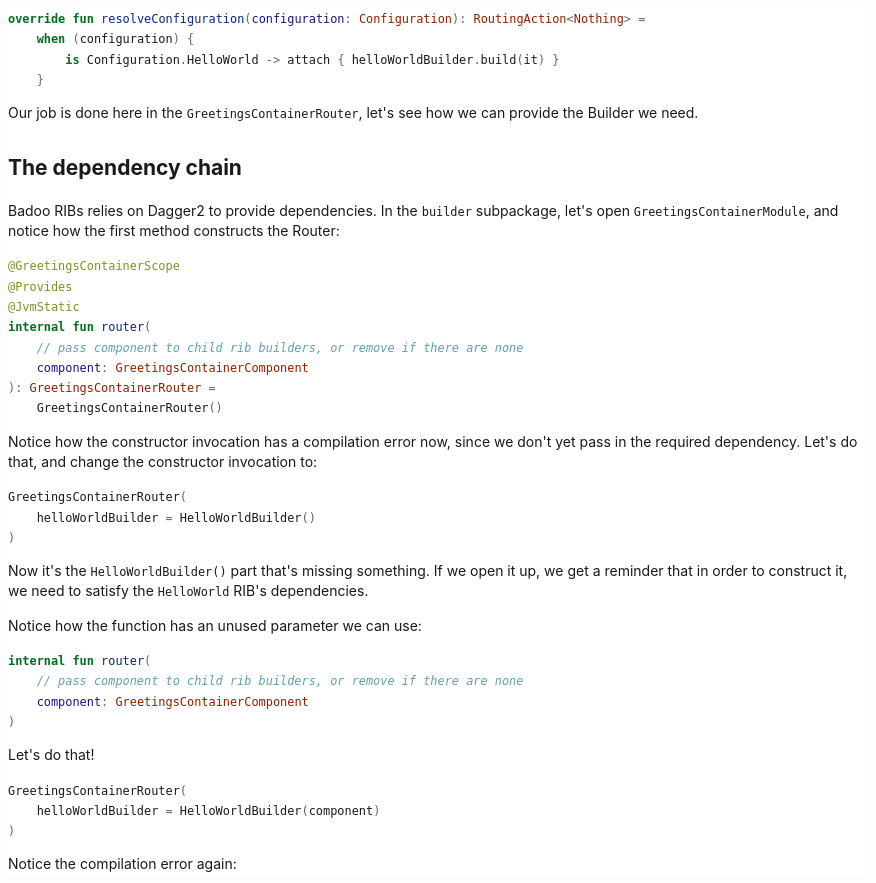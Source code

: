 ```kotlin
override fun resolveConfiguration(configuration: Configuration): RoutingAction<Nothing> =
    when (configuration) {
        is Configuration.HelloWorld -> attach { helloWorldBuilder.build(it) }
    }
```

Our job is done here in the `GreetingsContainerRouter`, let's see how we can provide the Builder we need.


## The dependency chain

Badoo RIBs relies on Dagger2 to provide dependencies. In the `builder` subpackage, let's open `GreetingsContainerModule`, and notice how the first method constructs the Router:

```kotlin
@GreetingsContainerScope
@Provides
@JvmStatic
internal fun router(
    // pass component to child rib builders, or remove if there are none
    component: GreetingsContainerComponent
): GreetingsContainerRouter =
    GreetingsContainerRouter()
```

Notice how the constructor invocation has a compilation error now, since we don't yet pass in the required dependency. Let's do that, and change the constructor invocation to:

```kotlin
GreetingsContainerRouter(
    helloWorldBuilder = HelloWorldBuilder()
)
```

Now it's the `HelloWorldBuilder()` part that's missing something. If we open it up, we get a reminder that in order to construct it, we need to satisfy the `HelloWorld` RIB's dependencies. 

Notice how the function has an unused parameter we can use:

```kotlin
internal fun router(
    // pass component to child rib builders, or remove if there are none
    component: GreetingsContainerComponent
)
```

Let's do that!
   
```kotlin
GreetingsContainerRouter(
    helloWorldBuilder = HelloWorldBuilder(component)
)
```

Notice the compilation error again:
